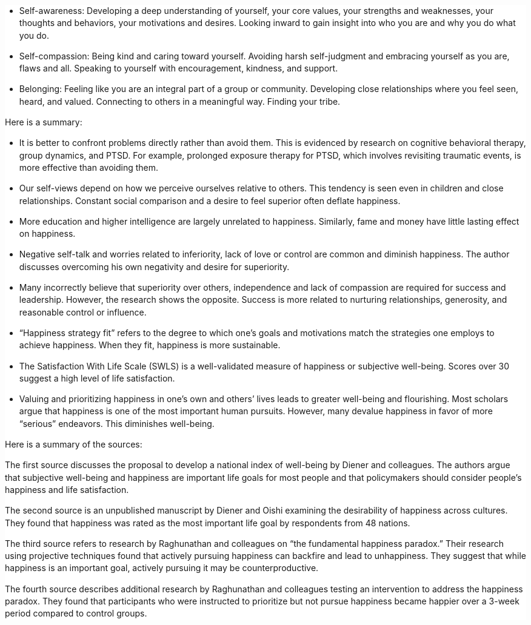 - Self-awareness: Developing a deep understanding of yourself, your core values, your strengths and weaknesses, your thoughts and behaviors, your motivations and desires. Looking inward to gain insight into who you are and why you do what you do.

- Self-compassion: Being kind and caring toward yourself. Avoiding harsh self-judgment and embracing yourself as you are, flaws and all. Speaking to yourself with encouragement, kindness, and support. 

- Belonging: Feeling like you are an integral part of a group or community. Developing close relationships where you feel seen, heard, and valued. Connecting to others in a meaningful way. Finding your tribe.

 Here is a summary:

- It is better to confront problems directly rather than avoid them. This is evidenced by research on cognitive behavioral therapy, group dynamics, and PTSD. For example, prolonged exposure therapy for PTSD, which involves revisiting traumatic events, is more effective than avoiding them. 

- Our self-views depend on how we perceive ourselves relative to others. This tendency is seen even in children and close relationships. Constant social comparison and a desire to feel superior often deflate happiness.

- More education and higher intelligence are largely unrelated to happiness. Similarly, fame and money have little lasting effect on happiness. 

- Negative self-talk and worries related to inferiority, lack of love or control are common and diminish happiness. The author discusses overcoming his own negativity and desire for superiority.

- Many incorrectly believe that superiority over others, independence and lack of compassion are required for success and leadership. However, the research shows the opposite. Success is more related to nurturing relationships, generosity, and reasonable control or influence.

- “Happiness strategy fit” refers to the degree to which one’s goals and motivations match the strategies one employs to achieve happiness. When they fit, happiness is more sustainable. 

- The Satisfaction With Life Scale (SWLS) is a well-validated measure of happiness or subjective well-being. Scores over 30 suggest a high level of life satisfaction.

- Valuing and prioritizing happiness in one’s own and others’ lives leads to greater well-being and flourishing. Most scholars argue that happiness is one of the most important human pursuits. However, many devalue happiness in favor of more “serious” endeavors. This diminishes well-being.

 Here is a summary of the sources:

The first source discusses the proposal to develop a national index of well-being by Diener and colleagues. The authors argue that subjective well-being and happiness are important life goals for most people and that policymakers should consider people’s happiness and life satisfaction. 

The second source is an unpublished manuscript by Diener and Oishi examining the desirability of happiness across cultures. They found that happiness was rated as the most important life goal by respondents from 48 nations.

The third source refers to research by Raghunathan and colleagues on “the fundamental happiness paradox.” Their research using projective techniques found that actively pursuing happiness can backfire and lead to unhappiness. They suggest that while happiness is an important goal, actively pursuing it may be counterproductive.

The fourth source describes additional research by Raghunathan and colleagues testing an intervention to address the happiness paradox. They found that participants who were instructed to prioritize but not pursue happiness became happier over a 3-week period compared to control groups.
